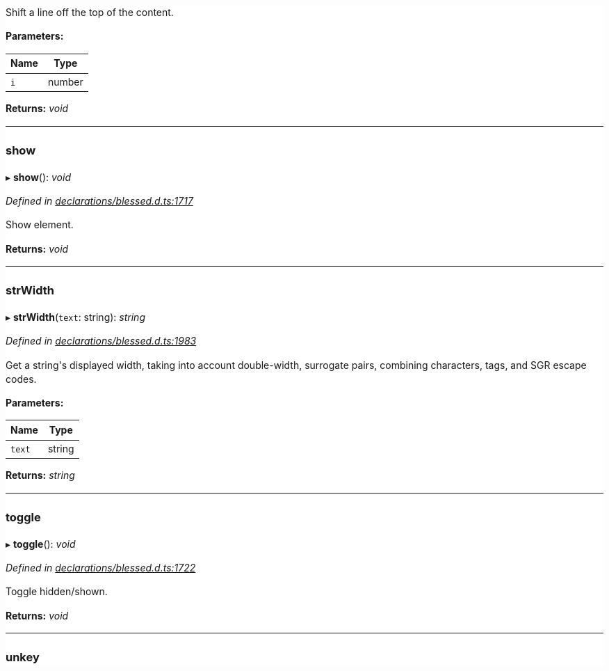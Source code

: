 Shift a line off the top of the content.

**Parameters:**

Name | Type |
------ | ------ |
`i` | number |

**Returns:** *void*

___

###  show

▸ **show**(): *void*

*Defined in [declarations/blessed.d.ts:1717](https://github.com/cancerberoSgx/accursed/blob/468bf3c/src/declarations/blessed.d.ts#L1717)*

Show element.

**Returns:** *void*

___

###  strWidth

▸ **strWidth**(`text`: string): *string*

*Defined in [declarations/blessed.d.ts:1983](https://github.com/cancerberoSgx/accursed/blob/468bf3c/src/declarations/blessed.d.ts#L1983)*

Get a string's displayed width, taking into account double-width, surrogate pairs,
combining characters, tags, and SGR escape codes.

**Parameters:**

Name | Type |
------ | ------ |
`text` | string |

**Returns:** *string*

___

###  toggle

▸ **toggle**(): *void*

*Defined in [declarations/blessed.d.ts:1722](https://github.com/cancerberoSgx/accursed/blob/468bf3c/src/declarations/blessed.d.ts#L1722)*

Toggle hidden/shown.

**Returns:** *void*

___

###  unkey

